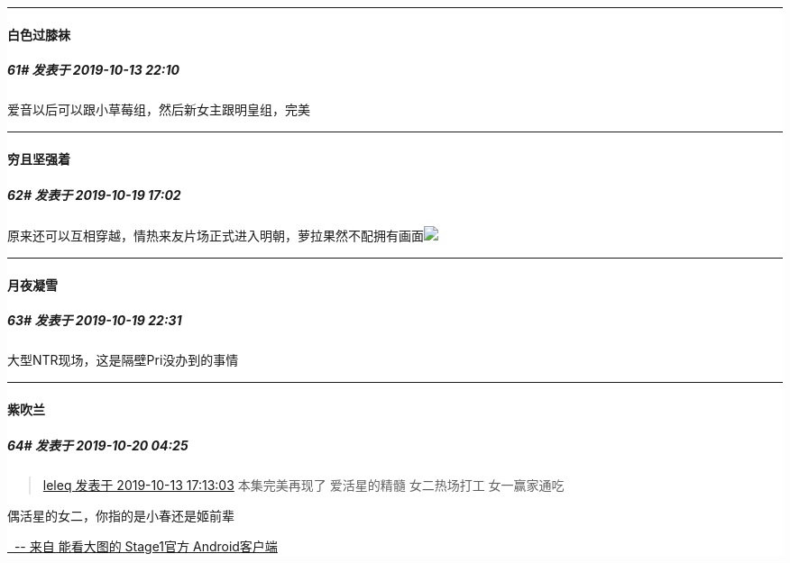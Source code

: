 





*****

####  白色过膝袜  
##### 61#       发表于 2019-10-13 22:10




爱音以后可以跟小草莓组，然后新女主跟明皇组，完美







*****

####  穷且坚强着  
##### 62#       发表于 2019-10-19 17:02




原来还可以互相穿越，情热来友片场正式进入明朝，萝拉果然不配拥有画面<img src="https://static.saraba1st.com/image/smiley/face2017/067.png" referrerpolicy="no-referrer">








*****

####  月夜凝雪  
##### 63#       发表于 2019-10-19 22:31




大型NTR现场，这是隔壁Pri没办到的事情







*****

####  紫吹兰  
##### 64#       发表于 2019-10-20 04:25



<blockquote><a href="httphttps://bbs.saraba1st.com/2b/forum.php?mod=redirect&amp;goto=findpost&amp;pid=45202954&amp;ptid=1854084" target="_blank">leleq 发表于 2019-10-13 17:13:03</a>
本集完美再现了 爱活星的精髓 女二热场打工 女一赢家通吃</blockquote>偶活星的女二，你指的是小春还是姬前辈

[  -- 来自 能看大图的 Stage1官方 Android客户端](https://www.coolapk.com/apk/140634)

